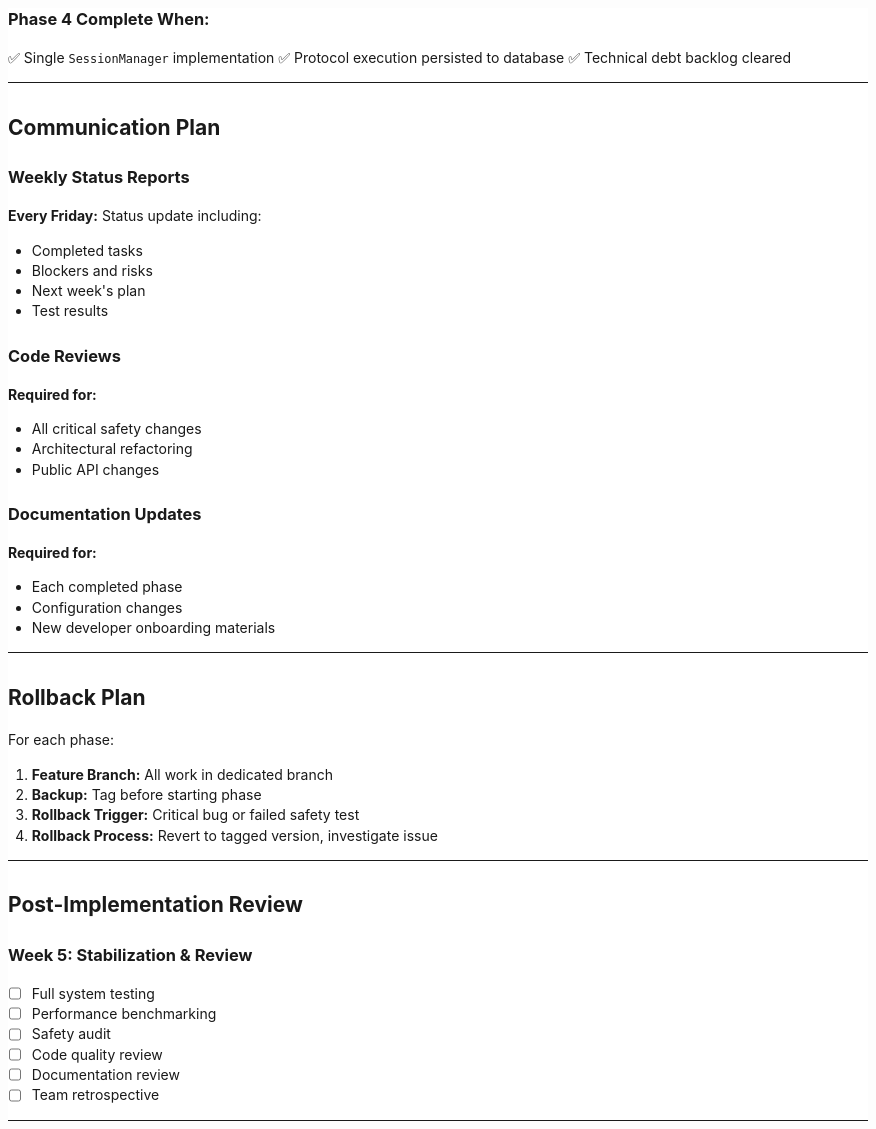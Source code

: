 ### Phase 4 Complete When:
✅ Single `SessionManager` implementation
✅ Protocol execution persisted to database
✅ Technical debt backlog cleared

---

## Communication Plan

### Weekly Status Reports
**Every Friday:** Status update including:
- Completed tasks
- Blockers and risks
- Next week's plan
- Test results

### Code Reviews
**Required for:**
- All critical safety changes
- Architectural refactoring
- Public API changes

### Documentation Updates
**Required for:**
- Each completed phase
- Configuration changes
- New developer onboarding materials

---

## Rollback Plan

For each phase:
1. **Feature Branch:** All work in dedicated branch
2. **Backup:** Tag before starting phase
3. **Rollback Trigger:** Critical bug or failed safety test
4. **Rollback Process:** Revert to tagged version, investigate issue

---

## Post-Implementation Review

### Week 5: Stabilization & Review
- [ ] Full system testing
- [ ] Performance benchmarking
- [ ] Safety audit
- [ ] Code quality review
- [ ] Documentation review
- [ ] Team retrospective

---
